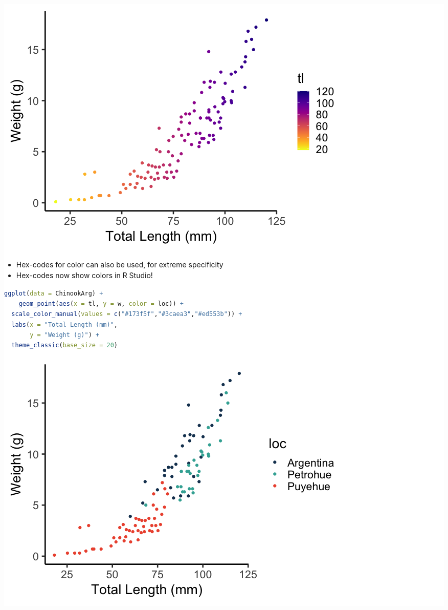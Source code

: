 ![](ggplot2_files/figure-gfm/unnamed-chunk-30-1.png)

- Hex-codes for color can also be used, for extreme specificity
- Hex-codes now show colors in R Studio!

``` r
ggplot(data = ChinookArg) +
    geom_point(aes(x = tl, y = w, color = loc)) + 
  scale_color_manual(values = c("#173f5f","#3caea3","#ed553b")) + 
  labs(x = "Total Length (mm)",  
       y = "Weight (g)") + 
  theme_classic(base_size = 20)
```

![](ggplot2_files/figure-gfm/unnamed-chunk-31-1.png)
